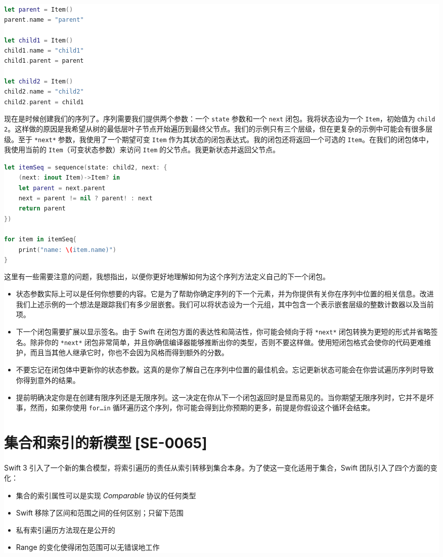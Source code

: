```swift
let parent = Item() 
parent.name = "parent" 

let child1 = Item() 
child1.name = "child1" 
child1.parent = parent 

let child2 = Item() 
child2.name = "child2" 
child2.parent = child1 

```

现在是时候创建我们的序列了。序列需要我们提供两个参数：一个 `state` 参数和一个 `next` 闭包。我将状态设为一个 `Item`，初始值为 `child2`。这样做的原因是我希望从树的最低层叶子节点开始遍历到最终父节点。我们的示例只有三个层级，但在更复杂的示例中可能会有很多层级。至于 `*next*` 参数，我使用了一个期望可变 `Item` 作为其状态的闭包表达式。我的闭包还将返回一个可选的 `Item`。在我们的闭包体中，我使用当前的 `Item`（可变状态参数）来访问 `Item` 的父节点。我更新状态并返回父节点。

```swift
let itemSeq = sequence(state: child2, next: { 
    (next: inout Item)->Item? in 
    let parent = next.parent 
    next = parent != nil ? parent! : next 
    return parent 
}) 

for item in itemSeq{ 
    print("name: \(item.name)") 
} 

```

这里有一些需要注意的问题，我想指出，以便你更好地理解如何为这个序列方法定义自己的下一个闭包。

+   状态参数实际上可以是任何你想要的内容。它是为了帮助你确定序列的下一个元素，并为你提供有关你在序列中位置的相关信息。改进我们上述示例的一个想法是跟踪我们有多少层嵌套。我们可以将状态设为一个元组，其中包含一个表示嵌套层级的整数计数器以及当前项。

+   下一个闭包需要扩展以显示签名。由于 Swift 在闭包方面的表达性和简洁性，你可能会倾向于将 `*next*` 闭包转换为更短的形式并省略签名。除非你的 `*next*` 闭包非常简单，并且你确信编译器能够推断出你的类型，否则不要这样做。使用短闭包格式会使你的代码更难维护，而且当其他人继承它时，你也不会因为风格而得到额外的分数。

+   不要忘记在闭包体中更新你的状态参数。这真的是你了解自己在序列中位置的最佳机会。忘记更新状态可能会在你尝试遍历序列时导致你得到意外的结果。

+   提前明确决定你是在创建有限序列还是无限序列。这一决定在你从下一个闭包返回时是显而易见的。当你期望无限序列时，它并不是坏事，然而，如果你使用 `for…in` 循环遍历这个序列，你可能会得到比你预期的更多，前提是你假设这个循环会结束。

# 集合和索引的新模型 [SE-0065]

Swift 3 引入了一个新的集合模型，将索引遍历的责任从索引转移到集合本身。为了使这一变化适用于集合，Swift 团队引入了四个方面的变化：

+   集合的索引属性可以是实现 *Comparable* 协议的任何类型

+   Swift 移除了区间和范围之间的任何区别；只留下范围

+   私有索引遍历方法现在是公开的

+   Range 的变化使得闭包范围可以无错误地工作
